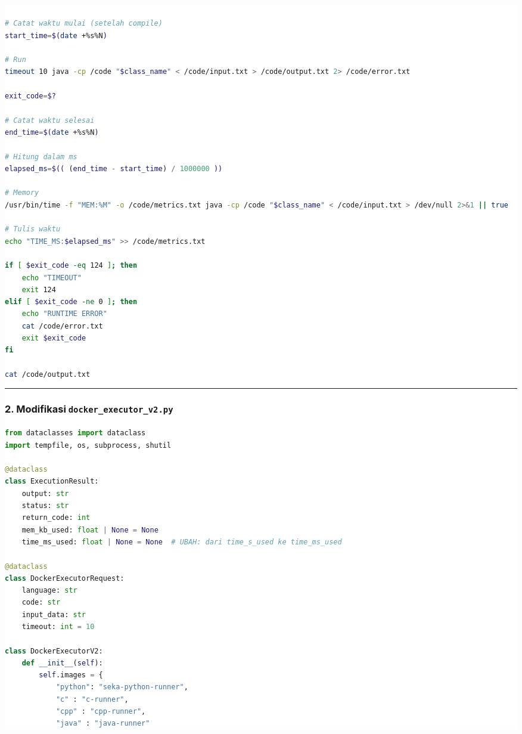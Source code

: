 ```bash

# Catat waktu mulai (setelah compile)
start_time=$(date +%s%N)

# Run
timeout 10 java -cp /code "$class_name" < /code/input.txt > /code/output.txt 2> /code/error.txt

exit_code=$?

# Catat waktu selesai
end_time=$(date +%s%N)

# Hitung dalam ms
elapsed_ms=$(( (end_time - start_time) / 1000000 ))

# Memory
/usr/bin/time -f "MEM:%M" -o /code/metrics.txt java -cp /code "$class_name" < /code/input.txt > /dev/null 2>&1 || true

# Tulis waktu
echo "TIME_MS:$elapsed_ms" >> /code/metrics.txt

if [ $exit_code -eq 124 ]; then
    echo "TIMEOUT"
    exit 124
elif [ $exit_code -ne 0 ]; then
    echo "RUNTIME ERROR"
    cat /code/error.txt
    exit $exit_code
fi

cat /code/output.txt
```

---

### 2. Modifikasi `docker_executor_v2.py`

```python
from dataclasses import dataclass
import tempfile, os, subprocess, shutil

@dataclass
class ExecutionResult:
    output: str
    status: str
    return_code: int
    mem_kb_used: float | None = None
    time_ms_used: float | None = None  # UBAH: dari time_s_used ke time_ms_used
    
@dataclass
class DockerExecutorRequest:
    language: str
    code: str
    input_data: str
    timeout: int = 10

class DockerExecutorV2:
    def __init__(self):
        self.images = {
            "python": "seka-python-runner",
            "c" : "c-runner",
            "cpp" : "cpp-runner",
            "java" : "java-runner"
```